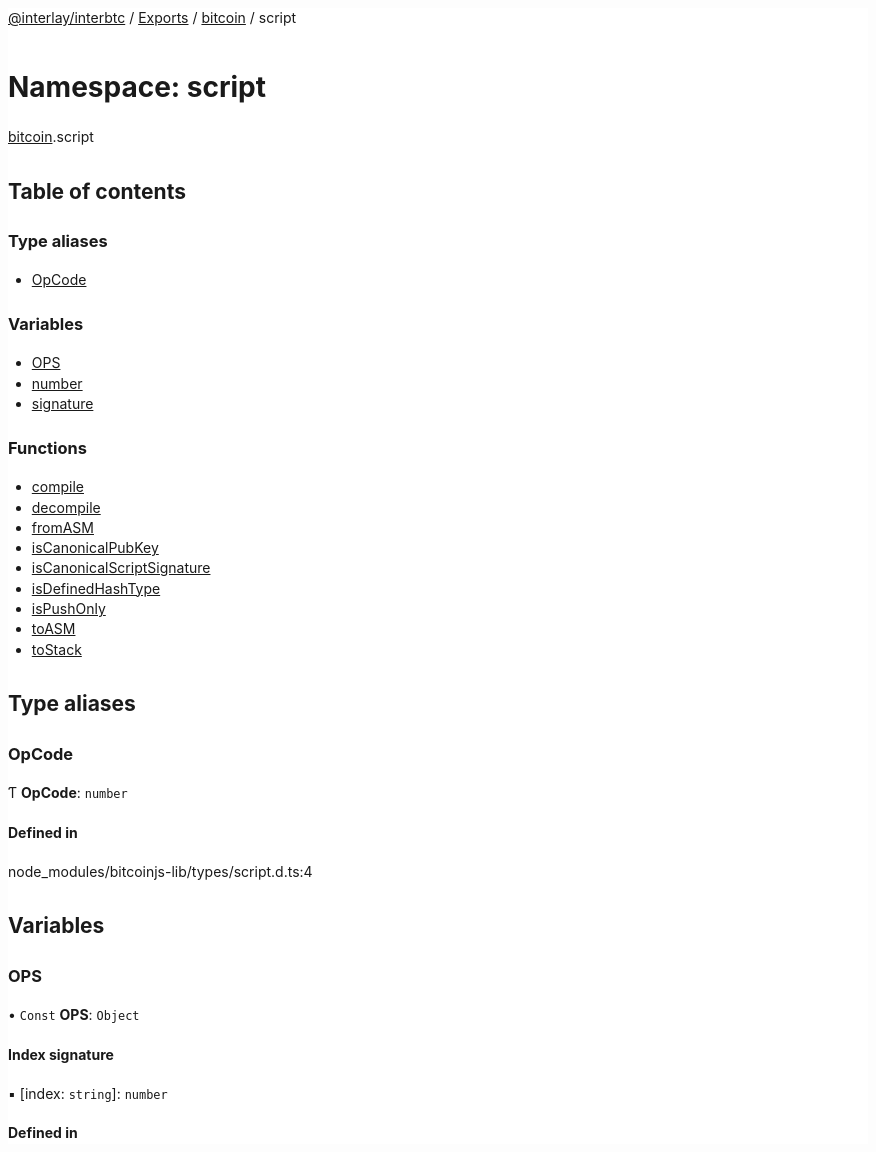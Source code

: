 [@interlay/interbtc](/README.md) / [Exports](/modules.md) / [bitcoin](/modules/bitcoin.md) / script

# Namespace: script

[bitcoin](/modules/bitcoin.md).script

## Table of contents

### Type aliases

- [OpCode](/modules/bitcoin.script.md#opcode)

### Variables

- [OPS](/modules/bitcoin.script.md#ops)
- [number](/modules/bitcoin.script.md#number)
- [signature](/modules/bitcoin.script.md#signature)

### Functions

- [compile](/modules/bitcoin.script.md#compile)
- [decompile](/modules/bitcoin.script.md#decompile)
- [fromASM](/modules/bitcoin.script.md#fromasm)
- [isCanonicalPubKey](/modules/bitcoin.script.md#iscanonicalpubkey)
- [isCanonicalScriptSignature](/modules/bitcoin.script.md#iscanonicalscriptsignature)
- [isDefinedHashType](/modules/bitcoin.script.md#isdefinedhashtype)
- [isPushOnly](/modules/bitcoin.script.md#ispushonly)
- [toASM](/modules/bitcoin.script.md#toasm)
- [toStack](/modules/bitcoin.script.md#tostack)

## Type aliases

### OpCode

Ƭ **OpCode**: `number`

#### Defined in

node_modules/bitcoinjs-lib/types/script.d.ts:4

## Variables

### OPS

• `Const` **OPS**: `Object`

#### Index signature

▪ [index: `string`]: `number`

#### Defined in
